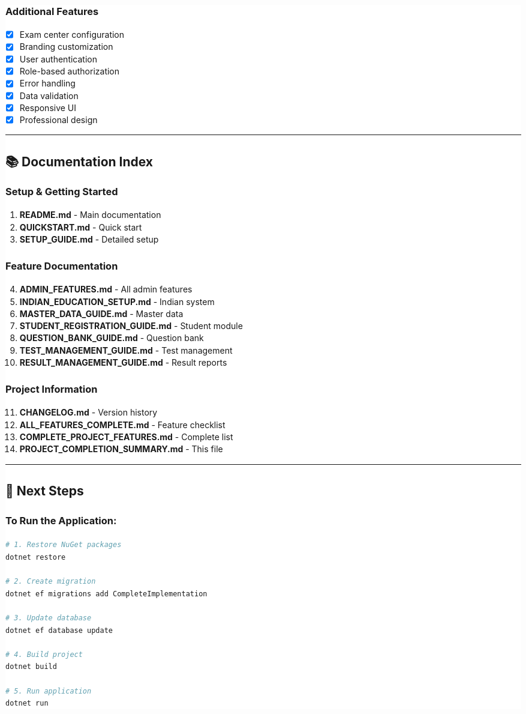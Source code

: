 ### Additional Features
- [x] Exam center configuration
- [x] Branding customization
- [x] User authentication
- [x] Role-based authorization
- [x] Error handling
- [x] Data validation
- [x] Responsive UI
- [x] Professional design

---

## 📚 Documentation Index

### Setup & Getting Started
1. **README.md** - Main documentation
2. **QUICKSTART.md** - Quick start
3. **SETUP_GUIDE.md** - Detailed setup

### Feature Documentation
4. **ADMIN_FEATURES.md** - All admin features
5. **INDIAN_EDUCATION_SETUP.md** - Indian system
6. **MASTER_DATA_GUIDE.md** - Master data
7. **STUDENT_REGISTRATION_GUIDE.md** - Student module
8. **QUESTION_BANK_GUIDE.md** - Question bank
9. **TEST_MANAGEMENT_GUIDE.md** - Test management
10. **RESULT_MANAGEMENT_GUIDE.md** - Result reports

### Project Information
11. **CHANGELOG.md** - Version history
12. **ALL_FEATURES_COMPLETE.md** - Feature checklist
13. **COMPLETE_PROJECT_FEATURES.md** - Complete list
14. **PROJECT_COMPLETION_SUMMARY.md** - This file

---

## 🚀 Next Steps

### To Run the Application:

```bash
# 1. Restore NuGet packages
dotnet restore

# 2. Create migration
dotnet ef migrations add CompleteImplementation

# 3. Update database
dotnet ef database update

# 4. Build project
dotnet build

# 5. Run application
dotnet run
```
